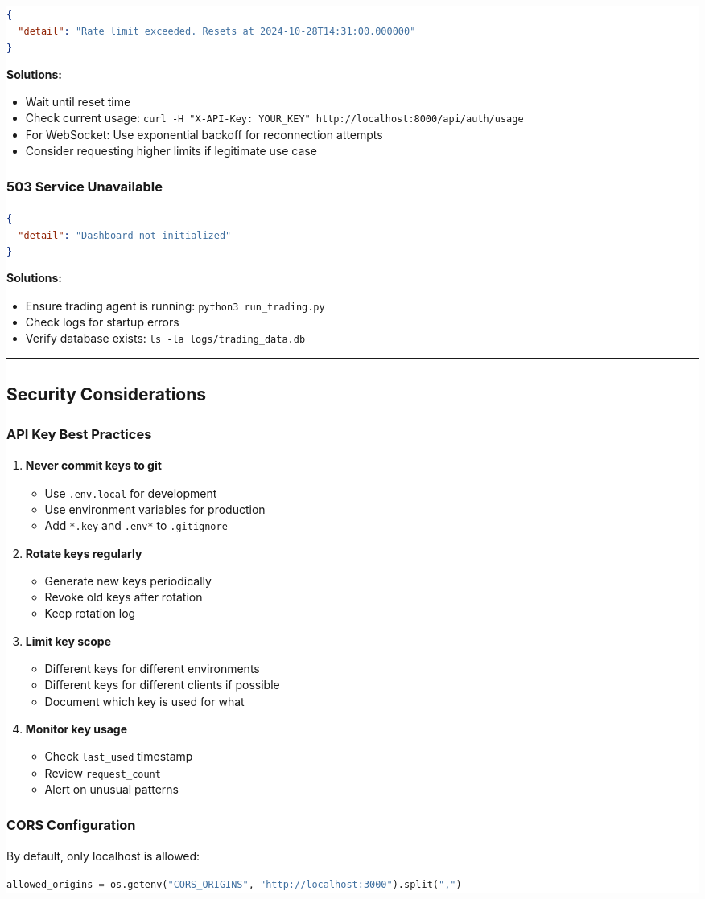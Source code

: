 ```json
{
  "detail": "Rate limit exceeded. Resets at 2024-10-28T14:31:00.000000"
}
```

**Solutions:**
- Wait until reset time
- Check current usage: `curl -H "X-API-Key: YOUR_KEY" http://localhost:8000/api/auth/usage`
- For WebSocket: Use exponential backoff for reconnection attempts
- Consider requesting higher limits if legitimate use case

### 503 Service Unavailable

```json
{
  "detail": "Dashboard not initialized"
}
```

**Solutions:**
- Ensure trading agent is running: `python3 run_trading.py`
- Check logs for startup errors
- Verify database exists: `ls -la logs/trading_data.db`

---

## Security Considerations

### API Key Best Practices

1. **Never commit keys to git**
   - Use `.env.local` for development
   - Use environment variables for production
   - Add `*.key` and `.env*` to `.gitignore`

2. **Rotate keys regularly**
   - Generate new keys periodically
   - Revoke old keys after rotation
   - Keep rotation log

3. **Limit key scope**
   - Different keys for different environments
   - Different keys for different clients if possible
   - Document which key is used for what

4. **Monitor key usage**
   - Check `last_used` timestamp
   - Review `request_count`
   - Alert on unusual patterns

### CORS Configuration

By default, only localhost is allowed:
```python
allowed_origins = os.getenv("CORS_ORIGINS", "http://localhost:3000").split(",")
```
